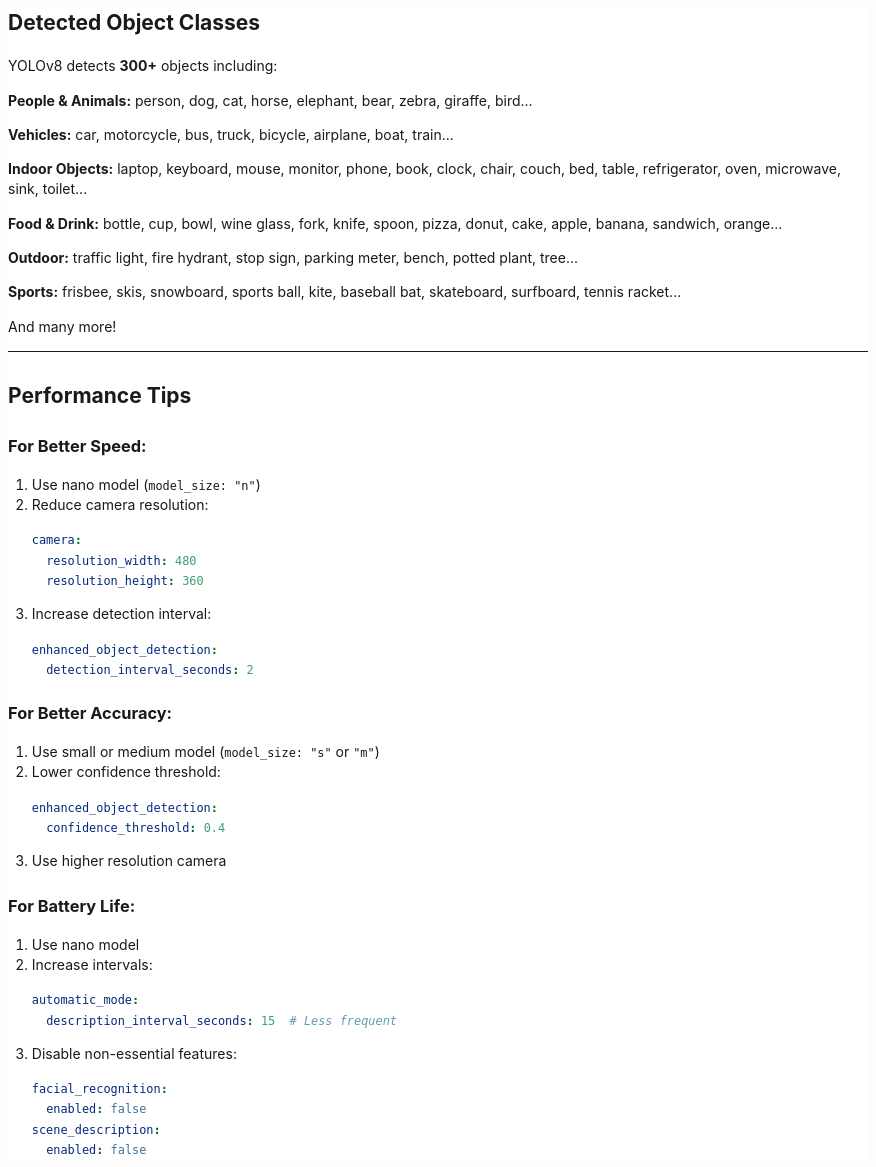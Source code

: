 
## Detected Object Classes

YOLOv8 detects **300+** objects including:

**People & Animals:**
person, dog, cat, horse, elephant, bear, zebra, giraffe, bird...

**Vehicles:**
car, motorcycle, bus, truck, bicycle, airplane, boat, train...

**Indoor Objects:**
laptop, keyboard, mouse, monitor, phone, book, clock, chair, couch, bed, table, refrigerator, oven, microwave, sink, toilet...

**Food & Drink:**
bottle, cup, bowl, wine glass, fork, knife, spoon, pizza, donut, cake, apple, banana, sandwich, orange...

**Outdoor:**
traffic light, fire hydrant, stop sign, parking meter, bench, potted plant, tree...

**Sports:**
frisbee, skis, snowboard, sports ball, kite, baseball bat, skateboard, surfboard, tennis racket...

And many more!

---

## Performance Tips

### For Better Speed:
1. Use nano model (`model_size: "n"`)
2. Reduce camera resolution:
   ```yaml
   camera:
     resolution_width: 480
     resolution_height: 360
   ```
3. Increase detection interval:
   ```yaml
   enhanced_object_detection:
     detection_interval_seconds: 2
   ```

### For Better Accuracy:
1. Use small or medium model (`model_size: "s"` or `"m"`)
2. Lower confidence threshold:
   ```yaml
   enhanced_object_detection:
     confidence_threshold: 0.4
   ```
3. Use higher resolution camera

### For Battery Life:
1. Use nano model
2. Increase intervals:
   ```yaml
   automatic_mode:
     description_interval_seconds: 15  # Less frequent
   ```
3. Disable non-essential features:
   ```yaml
   facial_recognition:
     enabled: false
   scene_description:
     enabled: false
   ```